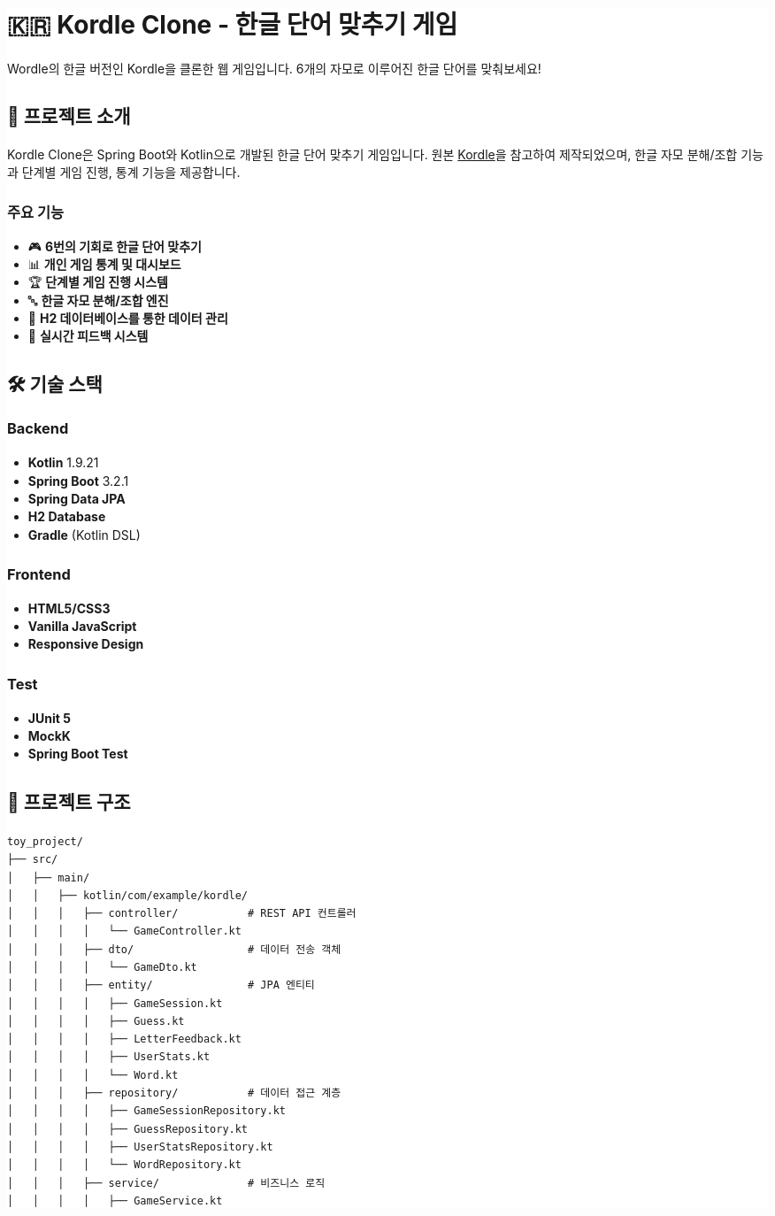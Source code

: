 # 🇰🇷 Kordle Clone - 한글 단어 맞추기 게임

Wordle의 한글 버전인 Kordle을 클론한 웹 게임입니다. 6개의 자모로 이루어진 한글 단어를 맞춰보세요!

## 📝 프로젝트 소개

Kordle Clone은 Spring Boot와 Kotlin으로 개발된 한글 단어 맞추기 게임입니다. 원본 [Kordle](https://kordle.kr/)을 참고하여 제작되었으며, 한글 자모 분해/조합 기능과 단계별 게임 진행, 통계 기능을 제공합니다.

### 주요 기능

- 🎮 **6번의 기회로 한글 단어 맞추기**
- 📊 **개인 게임 통계 및 대시보드**
- 🏆 **단계별 게임 진행 시스템**
- 🔤 **한글 자모 분해/조합 엔진**
- 💾 **H2 데이터베이스를 통한 데이터 관리**
- 🎯 **실시간 피드백 시스템**

## 🛠 기술 스택

### Backend
- **Kotlin** 1.9.21
- **Spring Boot** 3.2.1
- **Spring Data JPA**
- **H2 Database**
- **Gradle** (Kotlin DSL)

### Frontend
- **HTML5/CSS3**
- **Vanilla JavaScript**
- **Responsive Design**

### Test
- **JUnit 5**
- **MockK**
- **Spring Boot Test**

## 📂 프로젝트 구조

```
toy_project/
├── src/
│   ├── main/
│   │   ├── kotlin/com/example/kordle/
│   │   │   ├── controller/           # REST API 컨트롤러
│   │   │   │   └── GameController.kt
│   │   │   ├── dto/                  # 데이터 전송 객체
│   │   │   │   └── GameDto.kt
│   │   │   ├── entity/               # JPA 엔티티
│   │   │   │   ├── GameSession.kt
│   │   │   │   ├── Guess.kt
│   │   │   │   ├── LetterFeedback.kt
│   │   │   │   ├── UserStats.kt
│   │   │   │   └── Word.kt
│   │   │   ├── repository/           # 데이터 접근 계층
│   │   │   │   ├── GameSessionRepository.kt
│   │   │   │   ├── GuessRepository.kt
│   │   │   │   ├── UserStatsRepository.kt
│   │   │   │   └── WordRepository.kt
│   │   │   ├── service/              # 비즈니스 로직
│   │   │   │   ├── GameService.kt
```